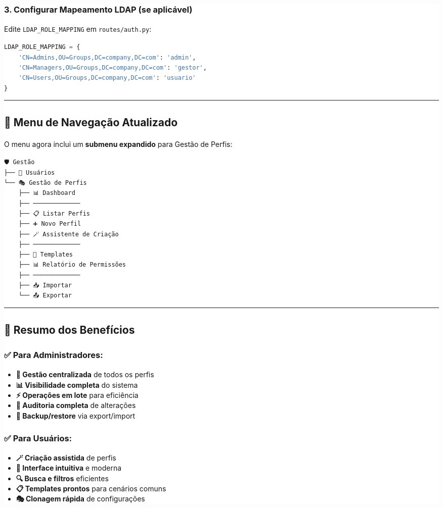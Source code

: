 ### 3. **Configurar Mapeamento LDAP** (se aplicável)
Edite `LDAP_ROLE_MAPPING` em `routes/auth.py`:
```python
LDAP_ROLE_MAPPING = {
    'CN=Admins,OU=Groups,DC=company,DC=com': 'admin',
    'CN=Managers,OU=Groups,DC=company,DC=com': 'gestor',
    'CN=Users,OU=Groups,DC=company,DC=com': 'usuario'
}
```

---

## 🎯 **Menu de Navegação Atualizado**

O menu agora inclui um **submenu expandido** para Gestão de Perfis:

```
🛡️ Gestão
├── 👤 Usuários
└── 🎭 Gestão de Perfis
    ├── 📊 Dashboard
    ├── ─────────────
    ├── 📋 Listar Perfis
    ├── ➕ Novo Perfil
    ├── 🪄 Assistente de Criação
    ├── ─────────────
    ├── 📝 Templates
    ├── 📊 Relatório de Permissões
    ├── ─────────────
    ├── 📥 Importar
    └── 📤 Exportar
```

---

## 🎉 **Resumo dos Benefícios**

### ✅ **Para Administradores:**
- **🎯 Gestão centralizada** de todos os perfis
- **📊 Visibilidade completa** do sistema
- **⚡ Operações em lote** para eficiência
- **📜 Auditoria completa** de alterações
- **🔄 Backup/restore** via export/import

### ✅ **Para Usuários:**
- **🪄 Criação assistida** de perfis
- **🎨 Interface intuitiva** e moderna
- **🔍 Busca e filtros** eficientes
- **📋 Templates prontos** para cenários comuns
- **🎭 Clonagem rápida** de configurações

